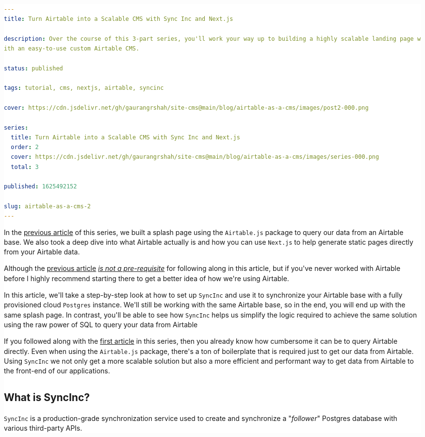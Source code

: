 ```yaml
---
title: Turn Airtable into a Scalable CMS with Sync Inc and Next.js

description: Over the course of this 3-part series, you'll work your way up to building a highly scalable landing page with an easy-to-use custom Airtable CMS.

status: published

tags: tutorial, cms, nextjs, airtable, syncinc

cover: https://cdn.jsdelivr.net/gh/gaurangrshah/site-cms@main/blog/airtable-as-a-cms/images/post2-000.png

series:
  title: Turn Airtable into a Scalable CMS with Sync Inc and Next.js
  order: 2
  cover: https://cdn.jsdelivr.net/gh/gaurangrshah/site-cms@main/blog/airtable-as-a-cms/images/series-000.png
  total: 3

published: 1625492152

slug: airtable-as-a-cms-2
---
```


In the [previous article](https://dev.to/gsdev/build-a-splash-page-with-next-js-using-airtable-as-a-cms-1o7l) of this series, we built a splash page using the `Airtable.js` package to query our data from an Airtable base. We also took a deep dive into what Airtable actually is and how you can use `Next.js` to help generate static pages directly from your Airtable data.

Although the [previous article](https://dev.to/gsdev/build-a-splash-page-with-next-js-using-airtable-as-a-cms-1o7l) _<u>is not a pre-requisite</u>_ for following along in this article, but if you've never worked with Airtable before I highly recommend starting there to get a better idea of how we're using Airtable.

In this article, we'll take a step-by-step look at how to set up `SyncInc` and use it to synchronize your Airtable base with a fully provisioned cloud `Postgres` instance. We'll still be working with the same Airtable base, so in the end, you will end up with the same splash page. In contrast, you'll be able to see how `SyncInc` helps us simplify the logic required to achieve the same solution using the raw power of SQL to query your data from Airtable

If you followed along with the [first article](https://dev.to/gsdev/build-a-splash-page-with-next-js-using-airtable-as-a-cms-1o7l) in this series, then you already know how cumbersome it can be to query Airtable directly. Even when using the `Airtable.js` package, there's a ton of boilerplate that is required just to get our data from Airtable. Using `SyncInc` we not only get a more scalable solution but also a more efficient and performant way to get data from Airtable to the front-end of our applications.

## **What is SyncInc?**

`SyncInc` is a production-grade synchronization service used to create and synchronize a "_follower_" Postgres database with various third-party APIs.
